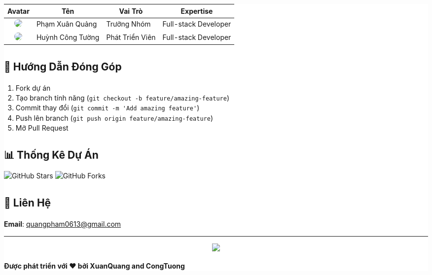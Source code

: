 |                                          Avatar                                           | Tên              | Vai Trò         | Expertise            |
| :---------------------------------------------------------------------------------------: | ---------------- | --------------- | -------------------- |
|    <img src="https://github.com/zerohct.png" width="100" style="border-radius: 50%;"/>    | Phạm Xuân Quảng  | Trưởng Nhóm     | Full-stack Developer |
| <img src="https://github.com/xuanquang1m80.png" width="100" style="border-radius: 50%;"/> | Huỳnh Công Tường | Phát Triển Viên | Full-stack Developer |

## 🤝 Hướng Dẫn Đóng Góp

1. Fork dự án
2. Tạo branch tính năng (`git checkout -b feature/amazing-feature`)
3. Commit thay đổi (`git commit -m 'Add amazing feature'`)
4. Push lên branch (`git push origin feature/amazing-feature`)
5. Mở Pull Request

## 📊 Thống Kê Dự Án

![GitHub Stars](https://img.shields.io/github/stars/zerohct/KiemTra?style=social)
![GitHub Forks](https://img.shields.io/github/forks/zerohct/KiemTra?style=social)

## 📧 Liên Hệ

**Email**: quangpham0613@gmail.com

---

<div align="center">
    <img src="https://capsule-render.vercel.app/api?type=waving&color=gradient&height=80&section=footer"/>
</div>

**Được phát triển với ❤️ bởi XuanQuang and CongTuong**
